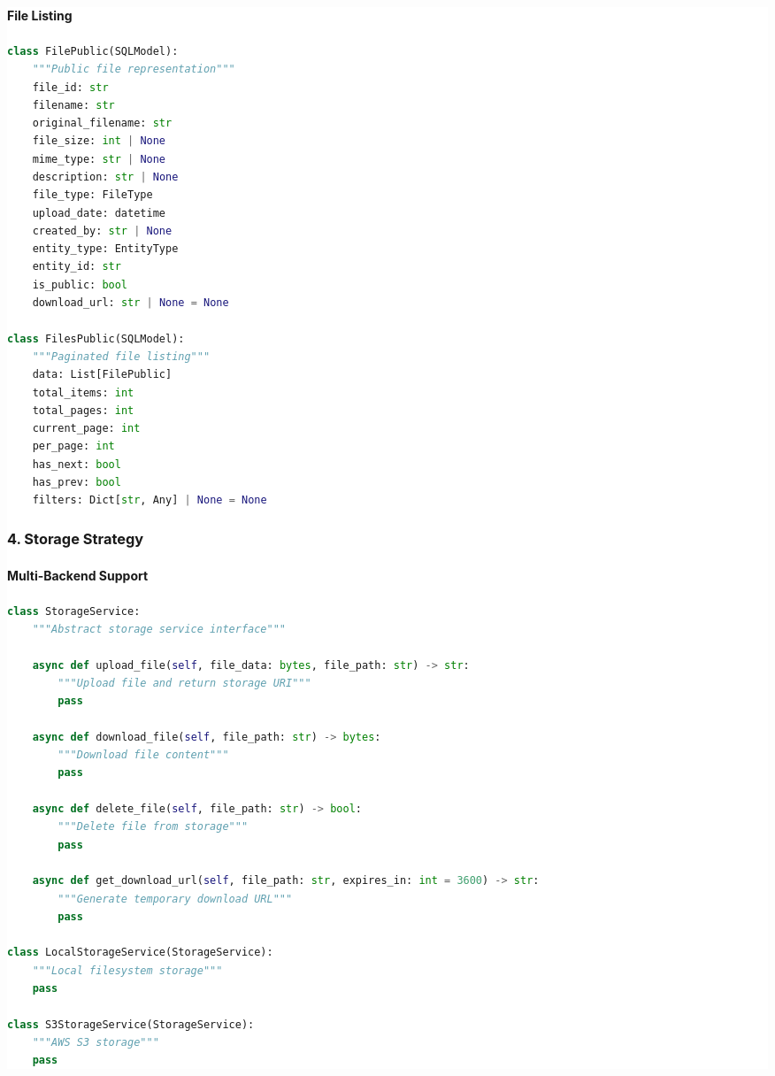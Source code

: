 #### File Listing
```python
class FilePublic(SQLModel):
    """Public file representation"""
    file_id: str
    filename: str
    original_filename: str
    file_size: int | None
    mime_type: str | None
    description: str | None
    file_type: FileType
    upload_date: datetime
    created_by: str | None
    entity_type: EntityType
    entity_id: str
    is_public: bool
    download_url: str | None = None

class FilesPublic(SQLModel):
    """Paginated file listing"""
    data: List[FilePublic]
    total_items: int
    total_pages: int
    current_page: int
    per_page: int
    has_next: bool
    has_prev: bool
    filters: Dict[str, Any] | None = None
```

### 4. Storage Strategy

#### Multi-Backend Support
```python
class StorageService:
    """Abstract storage service interface"""
    
    async def upload_file(self, file_data: bytes, file_path: str) -> str:
        """Upload file and return storage URI"""
        pass
    
    async def download_file(self, file_path: str) -> bytes:
        """Download file content"""
        pass
    
    async def delete_file(self, file_path: str) -> bool:
        """Delete file from storage"""
        pass
    
    async def get_download_url(self, file_path: str, expires_in: int = 3600) -> str:
        """Generate temporary download URL"""
        pass

class LocalStorageService(StorageService):
    """Local filesystem storage"""
    pass

class S3StorageService(StorageService):
    """AWS S3 storage"""
    pass
```
